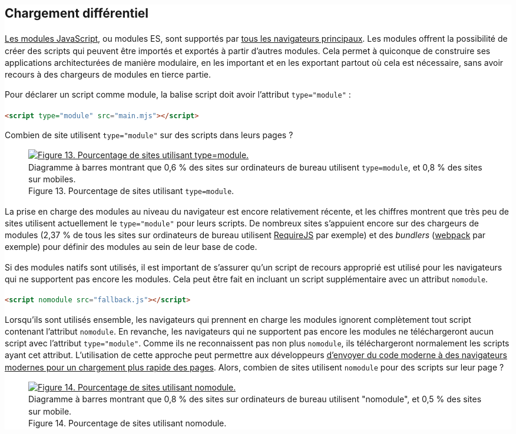 ## Chargement différentiel

[Les modules JavaScript](https://v8.dev/features/modules), ou modules ES, sont supportés par [tous les navigateurs principaux](https://caniuse.com/#feat=es6-module). Les modules offrent la possibilité de créer des scripts qui peuvent être importés et exportés à partir d’autres modules. Cela permet à quiconque de construire ses applications architecturées de manière modulaire, en les important et en les exportant partout où cela est nécessaire, sans avoir recours à des chargeurs de modules en tierce partie.

Pour déclarer un script comme module, la balise script doit avoir l’attribut `type="module"`&nbsp;:

```html
<script type="module" src="main.mjs"></script>
```

Combien de site utilisent `type="module"` sur des scripts dans leurs pages&nbsp;?

<figure>
   <a href="/static/images/2019/javascript/fig13.png">
      <img src="/static/images/2019/javascript/fig13.png" alt="Figure 13. Pourcentage de sites utilisant type=module." aria-labelledby="fig13-caption" aria-describedby="fig13-description" width="600" height="371" data-width="600" data-height="371" data-seamless data-frameborder="0" data-scrolling="no" data-iframe="https://docs.google.com/spreadsheets/d/e/2PACX-1vTpzDb9HGbdVvin6YPTOmw11qBVGGysltxmH545fUfnqIThAq878F_b-KxUo65IuXaeFVSnlmJ5K1Dm/pubchart?oid=1409239029&format=interactive">
   </a>
   <div id="fig13-description" class="visually-hidden">Diagramme à barres montrant que 0,6&nbsp;% des sites sur ordinateurs de bureau utilisent <code>type=module</code>, et 0,8&nbsp;% des sites sur mobiles.</div>
   <figcaption id="fig13-caption">Figure 13. Pourcentage de sites utilisant <code>type=module</code>.</figcaption>
</figure>

La prise en charge des modules au niveau du navigateur est encore relativement récente, et les chiffres montrent que très peu de sites utilisent actuellement le `type="module"` pour leurs scripts. De nombreux sites s’appuient encore sur des chargeurs de modules (2,37&nbsp;% de tous les sites sur ordinateurs de bureau utilisent [RequireJS](https://github.com/requirejs/requirejs) par exemple) et des <i lang="en">bundlers</i> ([webpack](https://webpack.js.org/) par exemple) pour définir des modules au sein de leur base de code.

Si des modules natifs sont utilisés, il est important de s’assurer qu’un script de recours approprié est utilisé pour les navigateurs qui ne supportent pas encore les modules. Cela peut être fait en incluant un script supplémentaire avec un attribut `nomodule`.

```html
<script nomodule src="fallback.js"></script>
```

Lorsqu’ils sont utilisés ensemble, les navigateurs qui prennent en charge les modules ignorent complètement tout script contenant l’attribut `nomodule`. En revanche, les navigateurs qui ne supportent pas encore les modules ne téléchargeront aucun script avec l’attribut `type="module"`. Comme ils ne reconnaissent pas non plus `nomodule`, ils téléchargeront normalement les scripts ayant cet attribut. L’utilisation de cette approche peut permettre aux développeurs [d’envoyer du code moderne à des navigateurs modernes pour un chargement plus rapide des pages](https://web.dev/serve-modern-code-to-modern-browsers/). Alors, combien de sites utilisent `nomodule` pour des scripts sur leur page&nbsp;?

<figure>
   <a href="/static/images/2019/javascript/fig14.png">
      <img src="/static/images/2019/javascript/fig14.png" alt="Figure 14. Pourcentage de sites utilisant nomodule." aria-labelledby="fig14-caption" aria-describedby="fig14-description" width="600" height="371" data-width="600" data-height="371" data-seamless data-frameborder="0" data-scrolling="no" data-iframe="https://docs.google.com/spreadsheets/d/e/2PACX-1vTpzDb9HGbdVvin6YPTOmw11qBVGGysltxmH545fUfnqIThAq878F_b-KxUo65IuXaeFVSnlmJ5K1Dm/pubchart?oid=781034243&format=interactive">
   </a>
   <div id="fig14-description" class="visually-hidden">Diagramme à barres montrant que 0,8&nbsp;% des sites sur ordinateurs de bureau utilisent "nomodule", et 0,5&nbsp;% des sites sur mobile.</div>
   <figcaption id="fig14-caption">Figure 14. Pourcentage de sites utilisant nomodule.</figcaption>
</figure>

